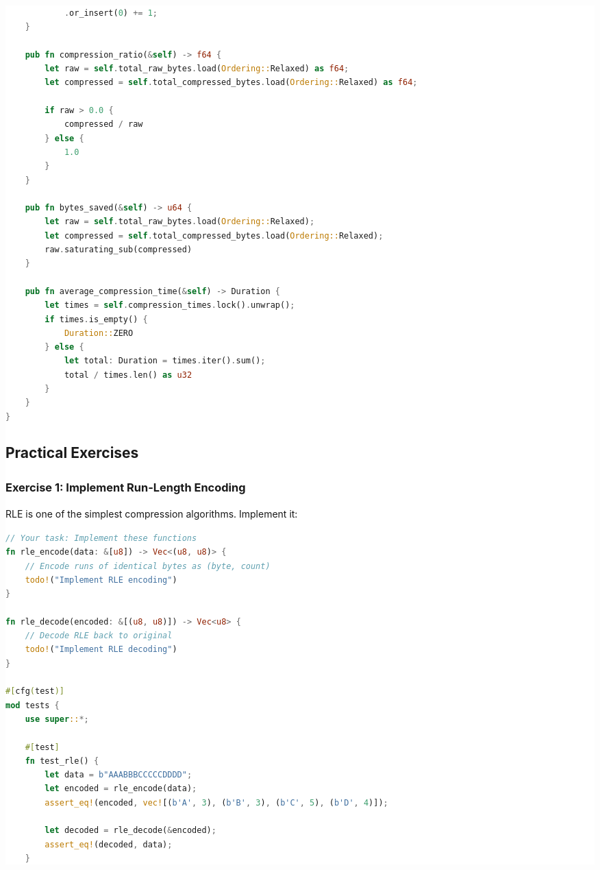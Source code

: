 ```rust
            .or_insert(0) += 1;
    }
    
    pub fn compression_ratio(&self) -> f64 {
        let raw = self.total_raw_bytes.load(Ordering::Relaxed) as f64;
        let compressed = self.total_compressed_bytes.load(Ordering::Relaxed) as f64;
        
        if raw > 0.0 {
            compressed / raw
        } else {
            1.0
        }
    }
    
    pub fn bytes_saved(&self) -> u64 {
        let raw = self.total_raw_bytes.load(Ordering::Relaxed);
        let compressed = self.total_compressed_bytes.load(Ordering::Relaxed);
        raw.saturating_sub(compressed)
    }
    
    pub fn average_compression_time(&self) -> Duration {
        let times = self.compression_times.lock().unwrap();
        if times.is_empty() {
            Duration::ZERO
        } else {
            let total: Duration = times.iter().sum();
            total / times.len() as u32
        }
    }
}
```

## Practical Exercises

### Exercise 1: Implement Run-Length Encoding

RLE is one of the simplest compression algorithms. Implement it:

```rust
// Your task: Implement these functions
fn rle_encode(data: &[u8]) -> Vec<(u8, u8)> {
    // Encode runs of identical bytes as (byte, count)
    todo!("Implement RLE encoding")
}

fn rle_decode(encoded: &[(u8, u8)]) -> Vec<u8> {
    // Decode RLE back to original
    todo!("Implement RLE decoding")
}

#[cfg(test)]
mod tests {
    use super::*;
    
    #[test]
    fn test_rle() {
        let data = b"AAABBBCCCCCDDDD";
        let encoded = rle_encode(data);
        assert_eq!(encoded, vec![(b'A', 3), (b'B', 3), (b'C', 5), (b'D', 4)]);
        
        let decoded = rle_decode(&encoded);
        assert_eq!(decoded, data);
    }
```
